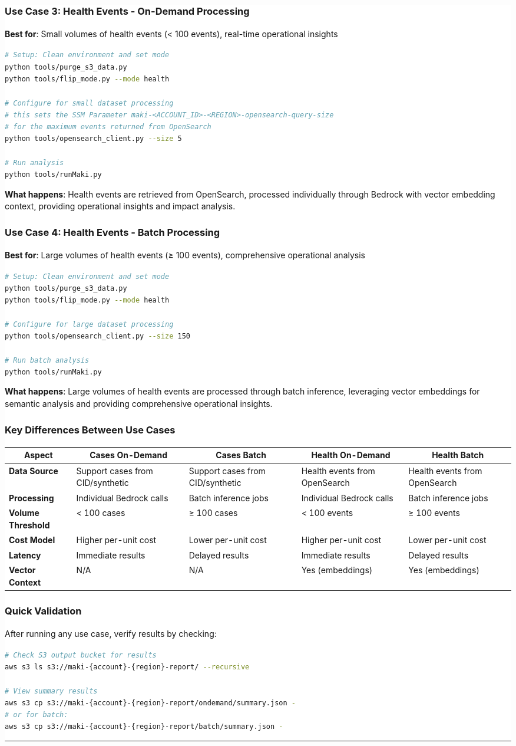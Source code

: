 ### Use Case 3: Health Events - On-Demand Processing
**Best for**: Small volumes of health events (< 100 events), real-time operational insights

```bash
# Setup: Clean environment and set mode
python tools/purge_s3_data.py
python tools/flip_mode.py --mode health

# Configure for small dataset processing
# this sets the SSM Parameter maki-<ACCOUNT_ID>-<REGION>-opensearch-query-size
# for the maximum events returned from OpenSearch
python tools/opensearch_client.py --size 5

# Run analysis
python tools/runMaki.py
```
**What happens**: Health events are retrieved from OpenSearch, processed individually through Bedrock with vector embedding context, providing operational insights and impact analysis.

### Use Case 4: Health Events - Batch Processing
**Best for**: Large volumes of health events (≥ 100 events), comprehensive operational analysis

```bash
# Setup: Clean environment and set mode  
python tools/purge_s3_data.py
python tools/flip_mode.py --mode health

# Configure for large dataset processing
python tools/opensearch_client.py --size 150

# Run batch analysis
python tools/runMaki.py
```
**What happens**: Large volumes of health events are processed through batch inference, leveraging vector embeddings for semantic analysis and providing comprehensive operational insights.

### Key Differences Between Use Cases

| Aspect | Cases On-Demand | Cases Batch | Health On-Demand | Health Batch |
|--------|----------------|-------------|------------------|--------------|
| **Data Source** | Support cases from CID/synthetic | Support cases from CID/synthetic | Health events from OpenSearch | Health events from OpenSearch |
| **Processing** | Individual Bedrock calls | Batch inference jobs | Individual Bedrock calls | Batch inference jobs |
| **Volume Threshold** | < 100 cases | ≥ 100 cases | < 100 events | ≥ 100 events |
| **Cost Model** | Higher per-unit cost | Lower per-unit cost | Higher per-unit cost | Lower per-unit cost |
| **Latency** | Immediate results | Delayed results | Immediate results | Delayed results |
| **Vector Context** | N/A | N/A | Yes (embeddings) | Yes (embeddings) |

### Quick Validation
After running any use case, verify results by checking:
```bash
# Check S3 output bucket for results
aws s3 ls s3://maki-{account}-{region}-report/ --recursive

# View summary results
aws s3 cp s3://maki-{account}-{region}-report/ondemand/summary.json - 
# or for batch:
aws s3 cp s3://maki-{account}-{region}-report/batch/summary.json -
```

---